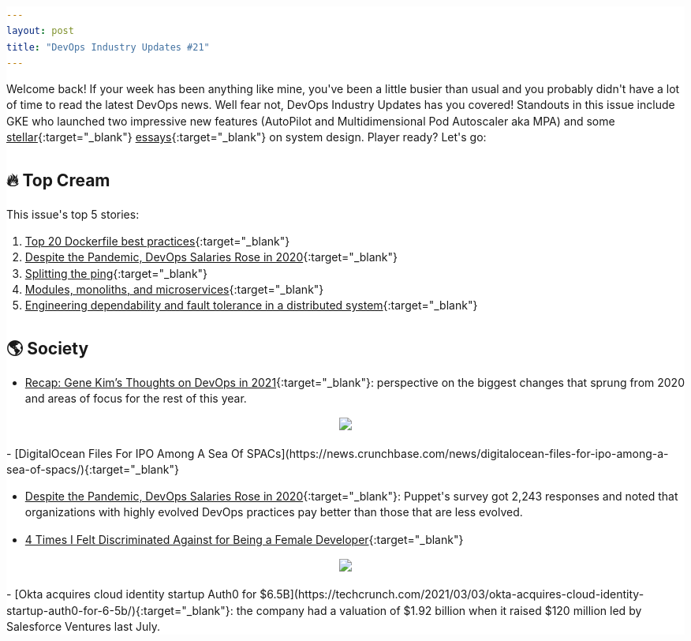 ```yaml
---
layout: post
title: "DevOps Industry Updates #21"
---
```


Welcome back! If your week has been anything like mine, you've been a little busier than usual and you probably didn't have a lot of time to read the latest DevOps news. Well fear not, DevOps Industry Updates has you covered! Standouts in this issue include GKE who launched two impressive new features (AutoPilot and Multidimensional Pod Autoscaler aka MPA) and some [stellar](https://tailscale.com/blog/modules-monoliths-and-microservices/){:target="_blank"} [essays](https://ably.com/blog/engineering-dependability-and-fault-tolerance-in-a-distributed-system){:target="_blank"} on system design. Player ready? Let's go:

## 🔥 Top Cream

This issue's top 5 stories:

1. [Top 20 Dockerfile best practices](https://sysdig.com/blog/dockerfile-best-practices/){:target="_blank"}
1. [Despite the Pandemic, DevOps Salaries Rose in 2020](https://devops.com/despite-pandemic-devops-salaries-rose-in-2020/){:target="_blank"}
1. [Splitting the ping](https://blog.benjojo.co.uk/post/ping-with-loss-latency-split){:target="_blank"}
1. [Modules, monoliths, and microservices](https://tailscale.com/blog/modules-monoliths-and-microservices/){:target="_blank"}
1. [Engineering dependability and fault tolerance in a distributed system](https://ably.com/blog/engineering-dependability-and-fault-tolerance-in-a-distributed-system){:target="_blank"}

## 🌎 Society 

- [Recap: Gene Kim’s Thoughts on DevOps in 2021](https://launchdarkly.com/blog/gene-kim-devops-in-2020-and-2021){:target="_blank"}: perspective on the biggest changes that sprung from 2020 and areas of focus for the rest of this year.

<p align="center"><img src="{{ site.url }}/images/diu-21/ipo.png" width="600"></p>
- [DigitalOcean Files For IPO Among A Sea Of SPACs](https://news.crunchbase.com/news/digitalocean-files-for-ipo-among-a-sea-of-spacs/){:target="_blank"}

- [Despite the Pandemic, DevOps Salaries Rose in 2020](https://devops.com/despite-pandemic-devops-salaries-rose-in-2020/){:target="_blank"}: Puppet's survey got 2,243 responses and noted that organizations with highly evolved DevOps practices pay better than those that are less evolved.

- [4 Times I Felt Discriminated Against for Being a Female Developer](https://betterprogramming.pub/4-times-i-felt-discriminated-against-for-being-a-female-developer-b9579f696a5){:target="_blank"}

<p align="center"><img src="{{ site.url }}/images/diu-21/okta.jpg" width="600"></p>
- [Okta acquires cloud identity startup Auth0 for $6.5B](https://techcrunch.com/2021/03/03/okta-acquires-cloud-identity-startup-auth0-for-6-5b/){:target="_blank"}: the company had a valuation of $1.92 billion when it raised $120 million led by Salesforce Ventures last July.
